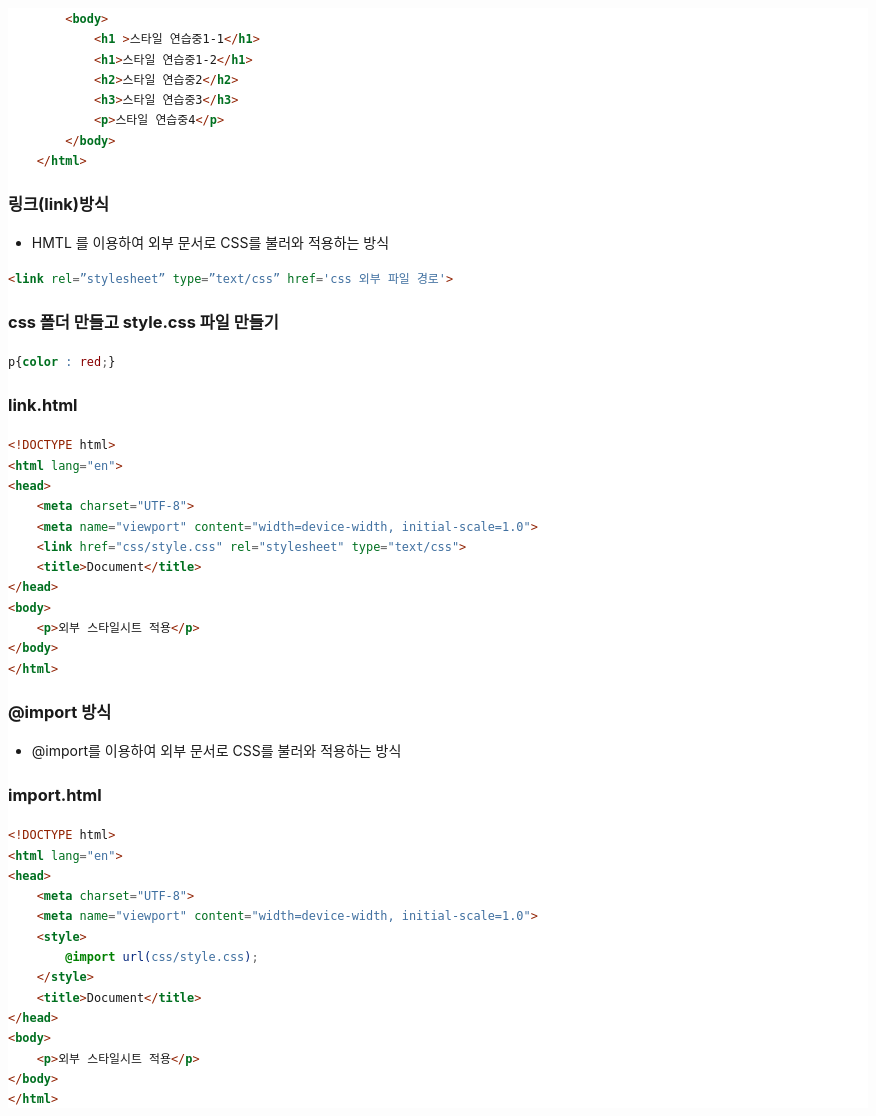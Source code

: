 ```html
		<body>
			<h1 >스타일 연습중1-1</h1>
			<h1>스타일 연습중1-2</h1>
			<h2>스타일 연습중2</h2>
			<h3>스타일 연습중3</h3>
			<p>스타일 연습중4</p>
		</body>
	</html>
```

### 링크(link)방식
- HMTL <link>를 이용하여 외부 문서로 CSS를 불러와 적용하는 방식
```html
<link rel=”stylesheet” type=”text/css” href='css 외부 파일 경로'>
```
### css 폴더 만들고 style.css 파일 만들기
```css
p{color : red;}
```

### link.html
```html
<!DOCTYPE html>
<html lang="en">
<head>
    <meta charset="UTF-8">
    <meta name="viewport" content="width=device-width, initial-scale=1.0">
    <link href="css/style.css" rel="stylesheet" type="text/css">
    <title>Document</title>
</head>
<body>
    <p>외부 스타일시트 적용</p>
</body>
</html>
```

### @import 방식
- @import를 이용하여 외부 문서로 CSS를 불러와 적용하는 방식

### import.html
```html
<!DOCTYPE html>
<html lang="en">
<head>
    <meta charset="UTF-8">
    <meta name="viewport" content="width=device-width, initial-scale=1.0">
    <style>
        @import url(css/style.css);
    </style>
    <title>Document</title>
</head>
<body>
    <p>외부 스타일시트 적용</p>
</body>
</html>
```
